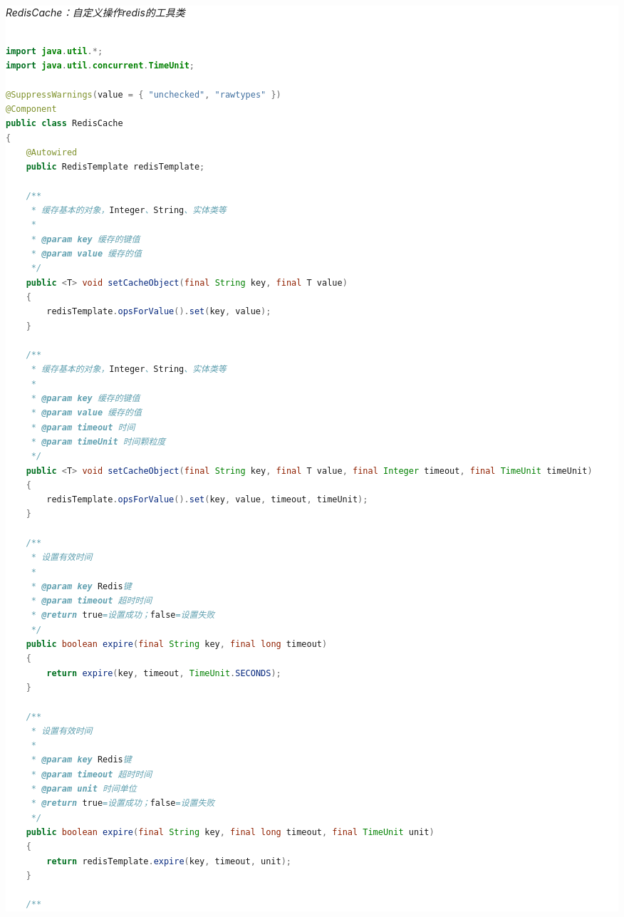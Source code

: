 ###### RedisCache：自定义操作redis的工具类

```java
import java.util.*;
import java.util.concurrent.TimeUnit;

@SuppressWarnings(value = { "unchecked", "rawtypes" })
@Component
public class RedisCache
{
    @Autowired
    public RedisTemplate redisTemplate;

    /**
     * 缓存基本的对象，Integer、String、实体类等
     *
     * @param key 缓存的键值
     * @param value 缓存的值
     */
    public <T> void setCacheObject(final String key, final T value)
    {
        redisTemplate.opsForValue().set(key, value);
    }

    /**
     * 缓存基本的对象，Integer、String、实体类等
     *
     * @param key 缓存的键值
     * @param value 缓存的值
     * @param timeout 时间
     * @param timeUnit 时间颗粒度
     */
    public <T> void setCacheObject(final String key, final T value, final Integer timeout, final TimeUnit timeUnit)
    {
        redisTemplate.opsForValue().set(key, value, timeout, timeUnit);
    }

    /**
     * 设置有效时间
     *
     * @param key Redis键
     * @param timeout 超时时间
     * @return true=设置成功；false=设置失败
     */
    public boolean expire(final String key, final long timeout)
    {
        return expire(key, timeout, TimeUnit.SECONDS);
    }

    /**
     * 设置有效时间
     *
     * @param key Redis键
     * @param timeout 超时时间
     * @param unit 时间单位
     * @return true=设置成功；false=设置失败
     */
    public boolean expire(final String key, final long timeout, final TimeUnit unit)
    {
        return redisTemplate.expire(key, timeout, unit);
    }

    /**
```